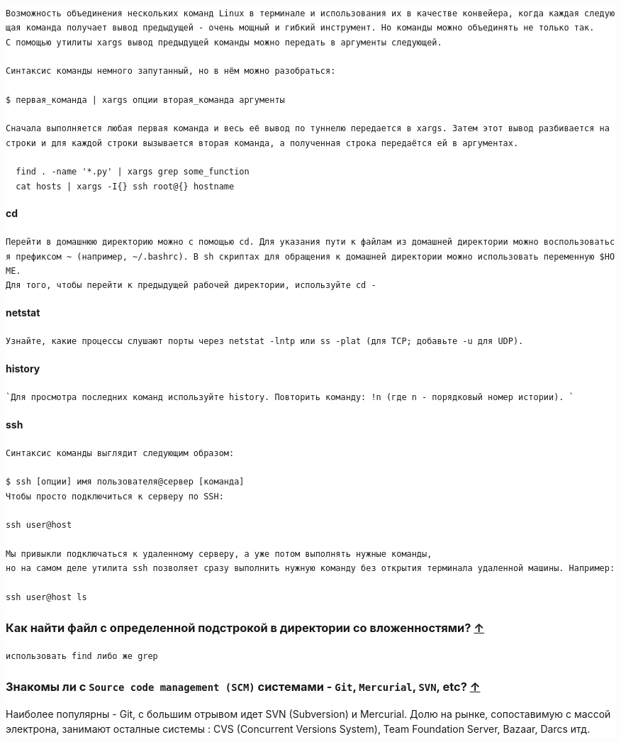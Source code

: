     Возможность объединения нескольких команд Linux в терминале и использования их в качестве конвейера, когда каждая следующая команда получает вывод предыдущей - очень мощный и гибкий инструмент. Но команды можно объединять не только так. 
    С помощью утилиты xargs вывод предыдущей команды можно передать в аргументы следующей.

    Синтаксис команды немного запутанный, но в нём можно разобраться:
    
    $ первая_команда | xargs опции вторая_команда аргументы
    
    Сначала выполняется любая первая команда и весь её вывод по туннелю передается в xargs. Затем этот вывод разбивается на строки и для каждой строки вызывается вторая команда, а полученная строка передаётся ей в аргументах.

      find . -name '*.py' | xargs grep some_function
      cat hosts | xargs -I{} ssh root@{} hostname

#### cd
    Перейти в домашнюю директорию можно с помощью cd. Для указания пути к файлам из домашней директории можно воспользоваться префиксом ~ (например, ~/.bashrc). В sh скриптах для обращения к домашней директории можно использовать переменную $HOME.
    Для того, чтобы перейти к предыдущей рабочей директории, используйте cd -

#### netstat

    Узнайте, какие процессы слушают порты через netstat -lntp или ss -plat (для TCP; добавьте -u для UDP).

#### history

    `Для просмотра последних команд используйте history. Повторить команду: !n (где n - порядковый номер истории). `

#### ssh

    Синтаксис команды выглядит следующим образом:

    $ ssh [опции] имя пользователя@сервер [команда]
    Чтобы просто подключиться к серверу по SSH:
    
    ssh user@host

    Мы привыкли подключаться к удаленному серверу, а уже потом выполнять нужные команды, 
    но на самом деле утилита ssh позволяет сразу выполнить нужную команду без открытия терминала удаленной машины. Например:
    
    ssh user@host ls

### Как найти файл с определенной подстрокой в директории со вложенностями? [&uarr;](#devmap)

    использовать find либо же grep

### Знакомы ли c `Source code management (SCM)` системами - `Git`, `Mercurial`, `SVN`, etc? [&uarr;](#devmap)

Наиболее популярны - Git, с большим отрывом идет SVN (Subversion) и Mercurial.
Долю на рынке, сопоставимую с массой электрона, занимают осталные системы : CVS (Concurrent Versions System), Team Foundation Server, Bazaar, Darcs итд.
